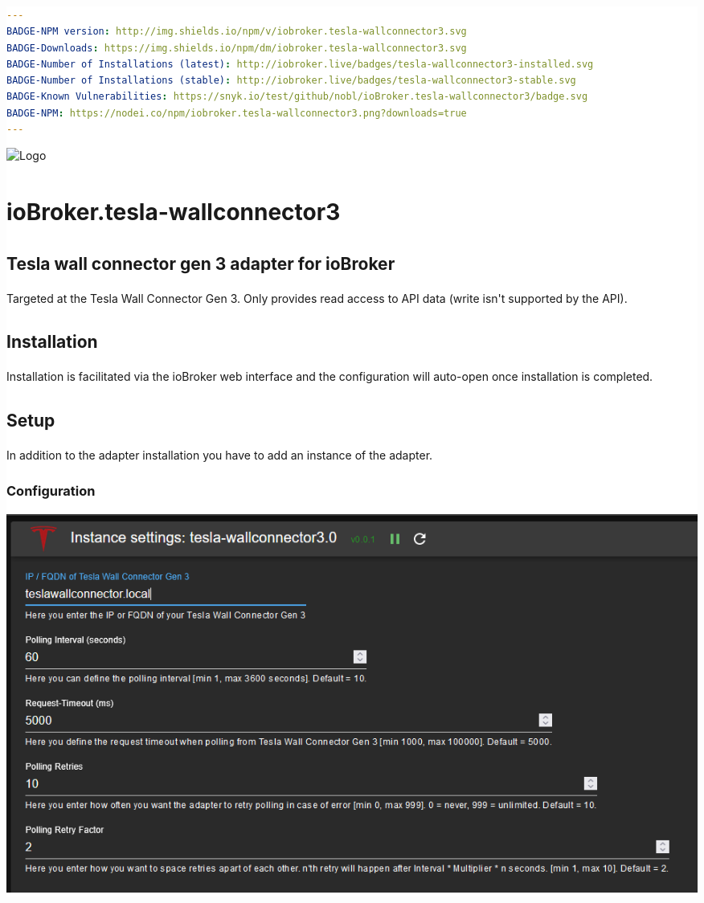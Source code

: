 ```yaml
---
BADGE-NPM version: http://img.shields.io/npm/v/iobroker.tesla-wallconnector3.svg
BADGE-Downloads: https://img.shields.io/npm/dm/iobroker.tesla-wallconnector3.svg
BADGE-Number of Installations (latest): http://iobroker.live/badges/tesla-wallconnector3-installed.svg
BADGE-Number of Installations (stable): http://iobroker.live/badges/tesla-wallconnector3-stable.svg
BADGE-Known Vulnerabilities: https://snyk.io/test/github/nobl/ioBroker.tesla-wallconnector3/badge.svg
BADGE-NPM: https://nodei.co/npm/iobroker.tesla-wallconnector3.png?downloads=true
---
```

![Logo](/admin/tesla-wallconnector3.png)
# ioBroker.tesla-wallconnector3

## Tesla wall connector gen 3 adapter for ioBroker
Targeted at the Tesla Wall Connector Gen 3.
Only provides read access to API data (write isn't supported by the API).

## Installation
Installation is facilitated via the ioBroker web interface and the configuration will auto-open once installation is completed.

## Setup
In addition to the adapter installation you have to add an instance of the adapter.

### Configuration 
![Main Settings](media/mainSettings.png "Main Settings")
